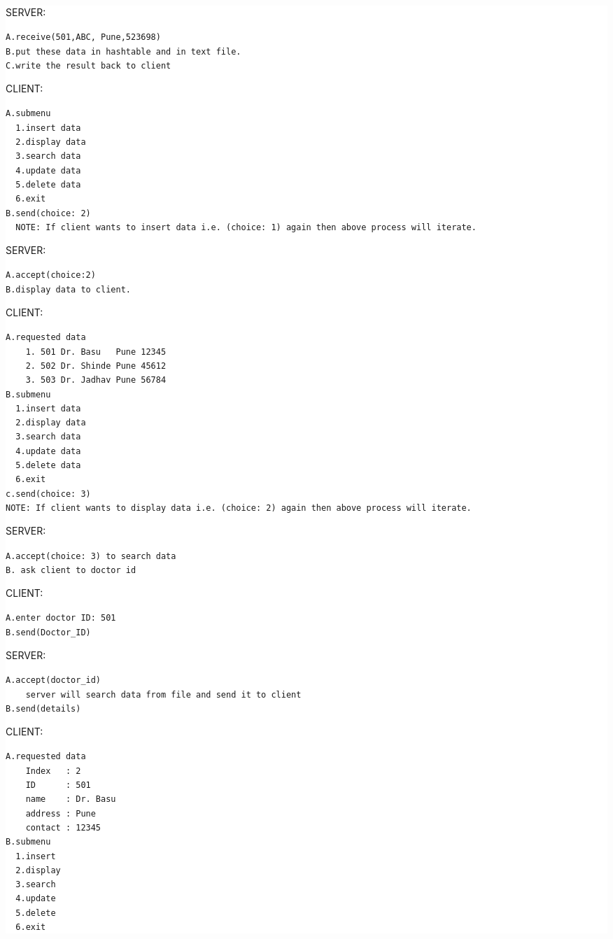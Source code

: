 SERVER:

	A.receive(501,ABC, Pune,523698)
	B.put these data in hashtable and in text file.
	C.write the result back to client

CLIENT:

	A.submenu
	  1.insert data
	  2.display data
	  3.search data
	  4.update data
	  5.delete data
	  6.exit
	B.send(choice: 2)
	  NOTE: If client wants to insert data i.e. (choice: 1) again then above process will iterate.

SERVER:

	A.accept(choice:2)
	B.display data to client.

CLIENT:

	A.requested data
	    1. 501 Dr. Basu   Pune 12345
	    2. 502 Dr. Shinde Pune 45612
	    3. 503 Dr. Jadhav Pune 56784 
	B.submenu
	  1.insert data
	  2.display data
	  3.search data
	  4.update data
	  5.delete data
	  6.exit
	c.send(choice: 3)
	NOTE: If client wants to display data i.e. (choice: 2) again then above process will iterate.

SERVER:

	A.accept(choice: 3) to search data
	B. ask client to doctor id

CLIENT:

	A.enter doctor ID: 501
	B.send(Doctor_ID)

SERVER:

	A.accept(doctor_id)
	    server will search data from file and send it to client
	B.send(details)

CLIENT:

	A.requested data
	    Index   : 2
	    ID	    : 501
	    name    : Dr. Basu 
	    address : Pune 
	    contact : 12345
	B.submenu
	  1.insert
	  2.display
	  3.search
	  4.update
	  5.delete
	  6.exit